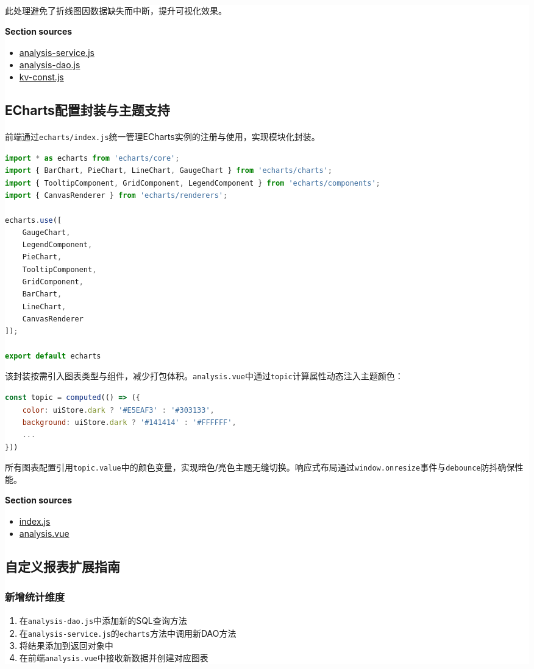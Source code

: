 此处理避免了折线图因数据缺失而中断，提升可视化效果。

**Section sources**
- [analysis-service.js](file://mail-worker/src/service/analysis-service.js#L50-L90)
- [analysis-dao.js](file://mail-worker/src/dao/analysis-dao.js#L48-L103)
- [kv-const.js](file://mail-worker/src/const/kv-const.js#L0-L7)

## ECharts配置封装与主题支持

前端通过`echarts/index.js`统一管理ECharts实例的注册与使用，实现模块化封装。

```javascript
import * as echarts from 'echarts/core';
import { BarChart, PieChart, LineChart, GaugeChart } from 'echarts/charts';
import { TooltipComponent, GridComponent, LegendComponent } from 'echarts/components';
import { CanvasRenderer } from 'echarts/renderers';

echarts.use([
    GaugeChart,
    LegendComponent,
    PieChart,
    TooltipComponent,
    GridComponent,
    BarChart,
    LineChart,
    CanvasRenderer
]);

export default echarts
```

该封装按需引入图表类型与组件，减少打包体积。`analysis.vue`中通过`topic`计算属性动态注入主题颜色：

```javascript
const topic = computed(() => ({
    color: uiStore.dark ? '#E5EAF3' : '#303133',
    background: uiStore.dark ? '#141414' : '#FFFFFF',
    ...
}))
```

所有图表配置引用`topic.value`中的颜色变量，实现暗色/亮色主题无缝切换。响应式布局通过`window.onresize`事件与`debounce`防抖确保性能。

**Section sources**
- [index.js](file://mail-vue/src/echarts/index.js#L0-L26)
- [analysis.vue](file://mail-vue/src/views/analysis/index.vue#L0-L799)

## 自定义报表扩展指南

### 新增统计维度
1. 在`analysis-dao.js`中添加新的SQL查询方法
2. 在`analysis-service.js`的`echarts`方法中调用新DAO方法
3. 将结果添加到返回对象中
4. 在前端`analysis.vue`中接收新数据并创建对应图表
